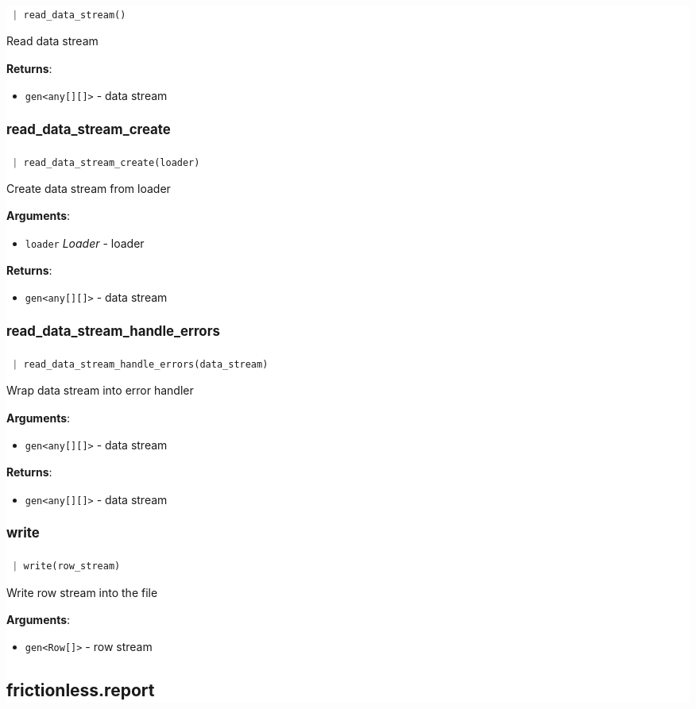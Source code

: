 ```python
 | read_data_stream()
```

Read data stream

**Returns**:

- `gen<any[][]>` - data stream

<a name="frictionless.parser.Parser.read_data_stream_create"></a>
#### <big>read\_data\_stream\_create</big>

```python
 | read_data_stream_create(loader)
```

Create data stream from loader

**Arguments**:

- `loader` _Loader_ - loader
  

**Returns**:

- `gen<any[][]>` - data stream

<a name="frictionless.parser.Parser.read_data_stream_handle_errors"></a>
#### <big>read\_data\_stream\_handle\_errors</big>

```python
 | read_data_stream_handle_errors(data_stream)
```

Wrap data stream into error handler

**Arguments**:

- `gen<any[][]>` - data stream
  

**Returns**:

- `gen<any[][]>` - data stream

<a name="frictionless.parser.Parser.write"></a>
#### <big>write</big>

```python
 | write(row_stream)
```

Write row stream into the file

**Arguments**:

- `gen<Row[]>` - row stream

<a name="frictionless.report"></a>
## frictionless.report
